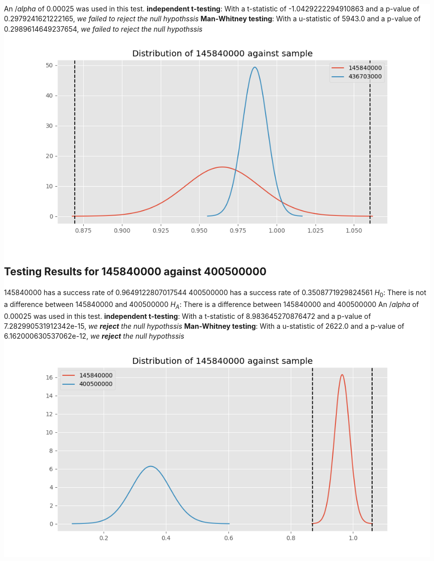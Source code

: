 An $/alpha$ of 0.00025 was used in this test.
__independent t-testing__: With a t-statistic of -1.0429222294910863 and a p-value of 0.2979241621222165, _we failed to reject the null hypothssis_
__Man-Whitney testing__: With a u-statistic of 5943.0 and a p-value of 0.2989614649237654, _we failed to reject the null hypothssis_
![](images/145840000_against_436703000.png) 
## Testing Results for 145840000 against 400500000 
145840000 has a success rate of 0.9649122807017544
400500000 has a success rate of 0.3508771929824561
$H_{0}$: There is not a difference between 145840000 and 400500000
$H_{A}$: There is a difference between 145840000 and 400500000
An $/alpha$ of 0.00025 was used in this test.
__independent t-testing__: With a t-statistic of 8.983645270876472 and a p-value of 7.282990531912342e-15, _we **reject** the null hypothssis_
__Man-Whitney testing__: With a u-statistic of 2622.0 and a p-value of 6.162000630537062e-12, _we **reject** the null hypothssis_
![](images/145840000_against_400500000.png) 